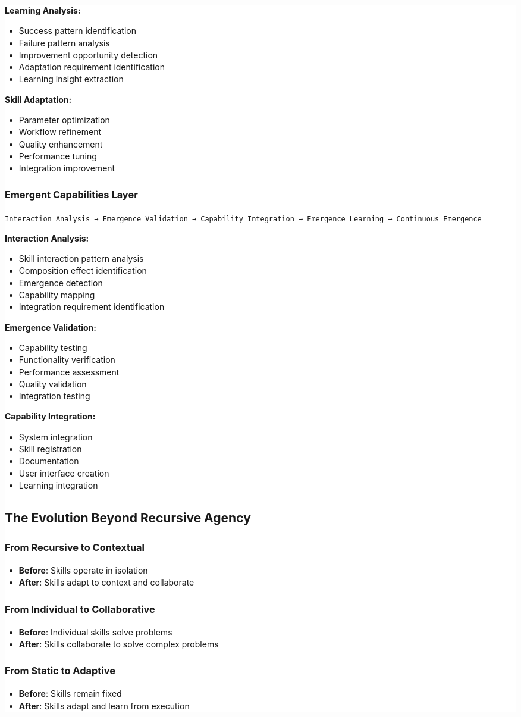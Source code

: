 **Learning Analysis:**
- Success pattern identification
- Failure pattern analysis
- Improvement opportunity detection
- Adaptation requirement identification
- Learning insight extraction

**Skill Adaptation:**
- Parameter optimization
- Workflow refinement
- Quality enhancement
- Performance tuning
- Integration improvement

### **Emergent Capabilities Layer**
```
Interaction Analysis → Emergence Validation → Capability Integration → Emergence Learning → Continuous Emergence
```

**Interaction Analysis:**
- Skill interaction pattern analysis
- Composition effect identification
- Emergence detection
- Capability mapping
- Integration requirement identification

**Emergence Validation:**
- Capability testing
- Functionality verification
- Performance assessment
- Quality validation
- Integration testing

**Capability Integration:**
- System integration
- Skill registration
- Documentation
- User interface creation
- Learning integration

## The Evolution Beyond Recursive Agency

### **From Recursive to Contextual**
- **Before**: Skills operate in isolation
- **After**: Skills adapt to context and collaborate

### **From Individual to Collaborative**
- **Before**: Individual skills solve problems
- **After**: Skills collaborate to solve complex problems

### **From Static to Adaptive**
- **Before**: Skills remain fixed
- **After**: Skills adapt and learn from execution
